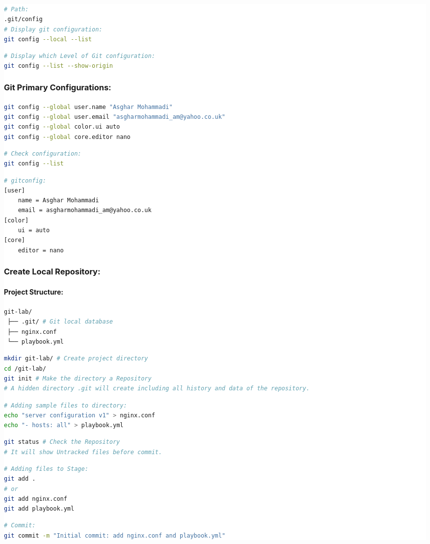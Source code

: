 ```sh
# Path:
.git/config
# Display git configuration:
git config --local --list
```
```sh
# Display which Level of Git configuration:
git config --list --show-origin
```

### Git Primary Configurations:
```sh
git config --global user.name "Asghar Mohammadi"
git config --global user.email "asgharmohammadi_am@yahoo.co.uk"
git config --global color.ui auto
git config --global core.editor nano
```
```sh
# Check configuration:
git config --list
```
```sh
# gitconfig:
[user]
    name = Asghar Mohammadi
    email = asgharmohammadi_am@yahoo.co.uk
[color]
    ui = auto
[core]
    editor = nano
```

### Create Local Repository:

#### Project Structure:
```sh
git-lab/
 ├── .git/ # Git local database
 ├── nginx.conf
 └── playbook.yml
```
```sh
mkdir git-lab/ # Create project directory
cd /git-lab/
git init # Make the directory a Repository
# A hidden directory .git will create including all history and data of the repository.
```
```sh
# Adding sample files to directory:
echo "server configuration v1" > nginx.conf
echo "- hosts: all" > playbook.yml
```
```sh
git status # Check the Repository
# It will show Untracked files before commit.
```
```sh
# Adding files to Stage:
git add .
# or
git add nginx.conf
git add playbook.yml
```
```sh
# Commit:
git commit -m "Initial commit: add nginx.conf and playbook.yml"
```